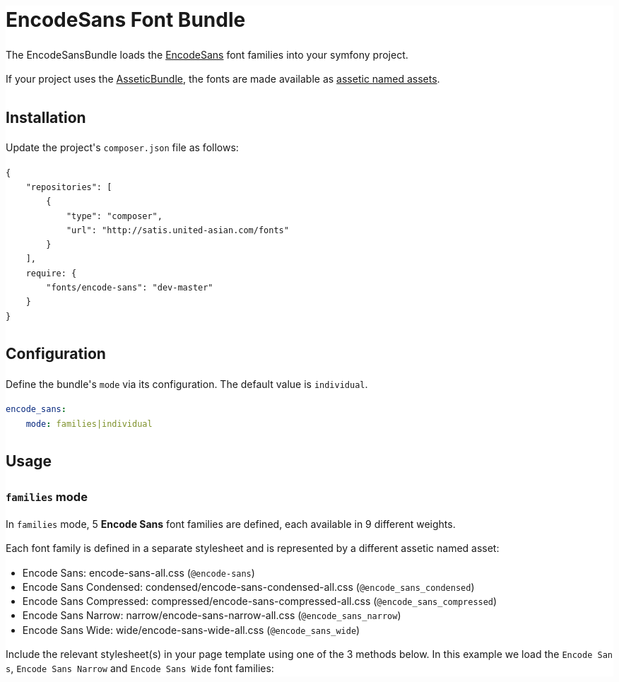 EncodeSans Font Bundle
======================

The EncodeSansBundle loads the [EncodeSans](https://www.fontsquirrel.com/fonts/encode-sans) font families into your symfony project.

If your project uses the [AsseticBundle](http://symfony.com/doc/current/assetic/asset_management.html), the fonts are made available as [assetic named assets](http://symfony.com/doc/current/assetic/asset_management.html#using-named-assets).

Installation
------------

Update the project's `composer.json` file as follows:

```
{
	"repositories": [
		{
			"type": "composer",
			"url": "http://satis.united-asian.com/fonts"
		}
	],
	require: {
		"fonts/encode-sans": "dev-master"
	}
}
```

Configuration
-------------

Define the bundle's `mode` via its configuration. The default value is `individual`.

```yml
encode_sans:
	mode: families|individual
```

Usage
-----

### `families` mode

In `families` mode, 5 **Encode Sans** font families are defined, each available in 9 different weights.

Each font family is defined in a separate stylesheet and is represented by a different assetic named asset:

* Encode Sans: encode-sans-all.css (`@encode-sans`)
* Encode Sans Condensed: condensed/encode-sans-condensed-all.css (`@encode_sans_condensed`)
* Encode Sans Compressed: compressed/encode-sans-compressed-all.css (`@encode_sans_compressed`)
* Encode Sans Narrow: narrow/encode-sans-narrow-all.css (`@encode_sans_narrow`)
* Encode Sans Wide: wide/encode-sans-wide-all.css (`@encode_sans_wide`)

Include the relevant stylesheet(s) in your page template using one of the 3 methods below. In this example we load the `Encode Sans`, `Encode Sans Narrow` and `Encode Sans Wide` font families:
